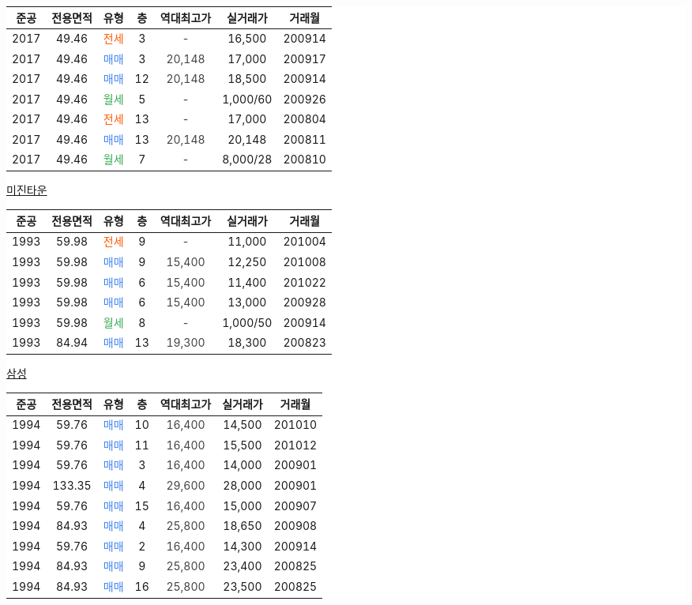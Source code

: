 |준공|전용면적|유형|층|역대최고가|실거래가|거래월|
|:---:|:---:|:---:|:---:|:---:|:---:|:---:|
|2017|49.46|<span style="color:#ff5a00">전세</span>|3|<span style="color:#444444">-</span>|16,500|200914|
|2017|49.46|<span style="color:#4285f3">매매</span>|3|<span style="color:#444444">20,148</span>|17,000|200917|
|2017|49.46|<span style="color:#4285f3">매매</span>|12|<span style="color:#444444">20,148</span>|18,500|200914|
|2017|49.46|<span style="color:#34a853">월세</span>|5|<span style="color:#444444">-</span>|1,000/60|200926|
|2017|49.46|<span style="color:#ff5a00">전세</span>|13|<span style="color:#444444">-</span>|17,000|200804|
|2017|49.46|<span style="color:#4285f3">매매</span>|13|<span style="color:#444444">20,148</span>|20,148|200811|
|2017|49.46|<span style="color:#34a853">월세</span>|7|<span style="color:#444444">-</span>|8,000/28|200810|

[미진타운](https://search.naver.com/search.naver?query=%EB%8C%80%EA%B5%AC%EA%B4%91%EC%97%AD%EC%8B%9C+%EB%B6%81%EA%B5%AC+%ED%83%9C%EC%A0%84%EB%8F%99+%EB%AF%B8%EC%A7%84%ED%83%80%EC%9A%B4)

|준공|전용면적|유형|층|역대최고가|실거래가|거래월|
|:---:|:---:|:---:|:---:|:---:|:---:|:---:|
|1993|59.98|<span style="color:#ff5a00">전세</span>|9|<span style="color:#444444">-</span>|11,000|201004|
|1993|59.98|<span style="color:#4285f3">매매</span>|9|<span style="color:#444444">15,400</span>|12,250|201008|
|1993|59.98|<span style="color:#4285f3">매매</span>|6|<span style="color:#444444">15,400</span>|11,400|201022|
|1993|59.98|<span style="color:#4285f3">매매</span>|6|<span style="color:#444444">15,400</span>|13,000|200928|
|1993|59.98|<span style="color:#34a853">월세</span>|8|<span style="color:#444444">-</span>|1,000/50|200914|
|1993|84.94|<span style="color:#4285f3">매매</span>|13|<span style="color:#444444">19,300</span>|18,300|200823|

[삼성](https://search.naver.com/search.naver?query=%EB%8C%80%EA%B5%AC%EA%B4%91%EC%97%AD%EC%8B%9C+%EB%B6%81%EA%B5%AC+%ED%83%9C%EC%A0%84%EB%8F%99+%EC%82%BC%EC%84%B1)

|준공|전용면적|유형|층|역대최고가|실거래가|거래월|
|:---:|:---:|:---:|:---:|:---:|:---:|:---:|
|1994|59.76|<span style="color:#4285f3">매매</span>|10|<span style="color:#444444">16,400</span>|14,500|201010|
|1994|59.76|<span style="color:#4285f3">매매</span>|11|<span style="color:#444444">16,400</span>|15,500|201012|
|1994|59.76|<span style="color:#4285f3">매매</span>|3|<span style="color:#444444">16,400</span>|14,000|200901|
|1994|133.35|<span style="color:#4285f3">매매</span>|4|<span style="color:#444444">29,600</span>|28,000|200901|
|1994|59.76|<span style="color:#4285f3">매매</span>|15|<span style="color:#444444">16,400</span>|15,000|200907|
|1994|84.93|<span style="color:#4285f3">매매</span>|4|<span style="color:#444444">25,800</span>|18,650|200908|
|1994|59.76|<span style="color:#4285f3">매매</span>|2|<span style="color:#444444">16,400</span>|14,300|200914|
|1994|84.93|<span style="color:#4285f3">매매</span>|9|<span style="color:#444444">25,800</span>|23,400|200825|
|1994|84.93|<span style="color:#4285f3">매매</span>|16|<span style="color:#444444">25,800</span>|23,500|200825|


<script async src="//pagead2.googlesyndication.com/pagead/js/adsbygoogle.js"></script>
